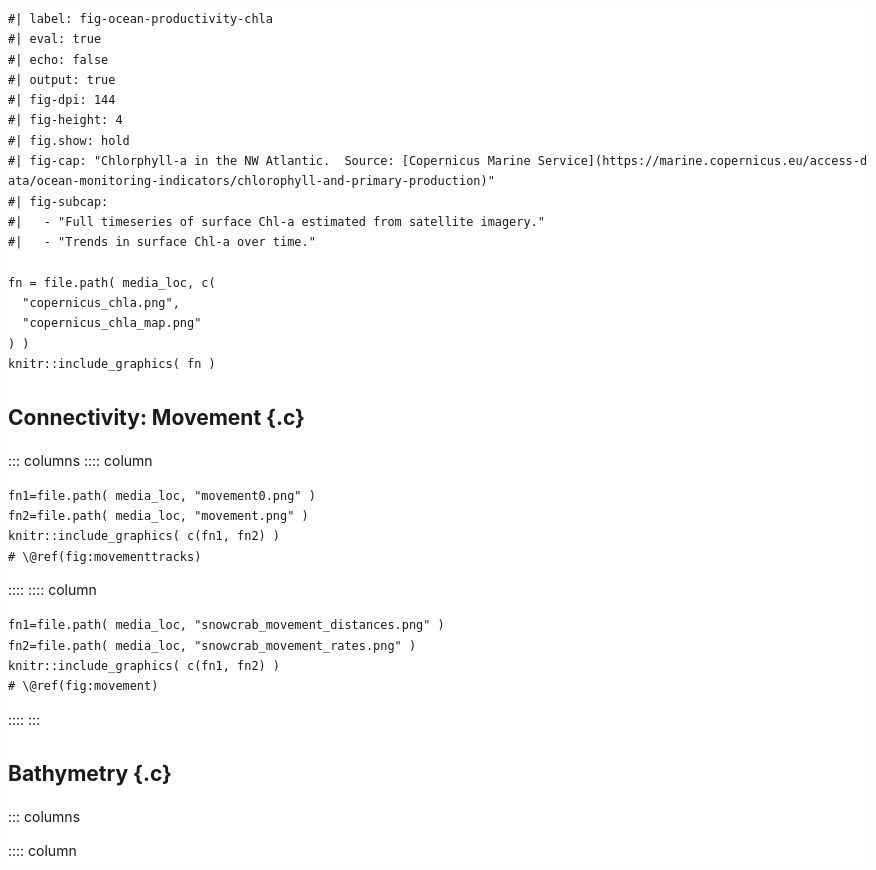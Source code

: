   
```{r}
#| label: fig-ocean-productivity-chla
#| eval: true
#| echo: false 
#| output: true
#| fig-dpi: 144
#| fig-height: 4
#| fig.show: hold 
#| fig-cap: "Chlorphyll-a in the NW Atlantic.  Source: [Copernicus Marine Service](https://marine.copernicus.eu/access-data/ocean-monitoring-indicators/chlorophyll-and-primary-production)"
#| fig-subcap: 
#|   - "Full timeseries of surface Chl-a estimated from satellite imagery."
#|   - "Trends in surface Chl-a over time."

fn = file.path( media_loc, c(
  "copernicus_chla.png",
  "copernicus_chla_map.png"
) )
knitr::include_graphics( fn ) 

```
 


## Connectivity: Movement {.c}

::: columns 
:::: column 
 
```{r movementtracks, echo=FALSE, out.width='71%', fig.align='center', fig.show='hold',  fig.cap = 'Snow Crab movement tracks from mark and recapture.' }
fn1=file.path( media_loc, "movement0.png" )
fn2=file.path( media_loc, "movement.png" )
knitr::include_graphics( c(fn1, fn2) ) 
# \@ref(fig:movementtracks)  
``` 
 
 
::::
:::: column

```{r movement, echo=FALSE, out.width='55%', fig.align='center', fig.show='hold',  fig.cap = 'Snow Crab movement distances and rates.' }
fn1=file.path( media_loc, "snowcrab_movement_distances.png" )
fn2=file.path( media_loc, "snowcrab_movement_rates.png" )
knitr::include_graphics( c(fn1, fn2) ) 
# \@ref(fig:movement)  
``` 
 
::::
:::


## Bathymetry {.c}
::: columns 

:::: column 
